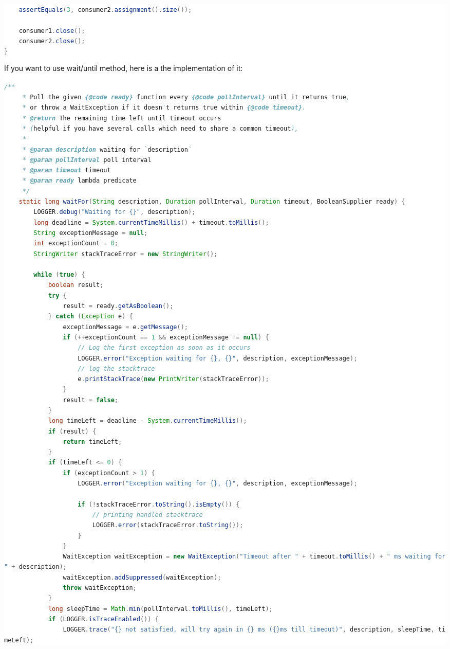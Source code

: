 ```java
    assertEquals(3, consumer2.assignment().size());

    consumer1.close();
    consumer2.close();
}
```

If you want to use wait/until method, here is a the implementation of it: 
```java
/**
     * Poll the given {@code ready} function every {@code pollInterval} until it returns true,
     * or throw a WaitException if it doesn't returns true within {@code timeout}.
     * @return The remaining time left until timeout occurs
     * (helpful if you have several calls which need to share a common timeout),
     *
     * @param description waiting for `description`
     * @param pollInterval poll interval
     * @param timeout timeout
     * @param ready lambda predicate
     */
    static long waitFor(String description, Duration pollInterval, Duration timeout, BooleanSupplier ready) {
        LOGGER.debug("Waiting for {}", description);
        long deadline = System.currentTimeMillis() + timeout.toMillis();
        String exceptionMessage = null;
        int exceptionCount = 0;
        StringWriter stackTraceError = new StringWriter();

        while (true) {
            boolean result;
            try {
                result = ready.getAsBoolean();
            } catch (Exception e) {
                exceptionMessage = e.getMessage();
                if (++exceptionCount == 1 && exceptionMessage != null) {
                    // Log the first exception as soon as it occurs
                    LOGGER.error("Exception waiting for {}, {}", description, exceptionMessage);
                    // log the stacktrace
                    e.printStackTrace(new PrintWriter(stackTraceError));
                }
                result = false;
            }
            long timeLeft = deadline - System.currentTimeMillis();
            if (result) {
                return timeLeft;
            }
            if (timeLeft <= 0) {
                if (exceptionCount > 1) {
                    LOGGER.error("Exception waiting for {}, {}", description, exceptionMessage);

                    if (!stackTraceError.toString().isEmpty()) {
                        // printing handled stacktrace
                        LOGGER.error(stackTraceError.toString());
                    }
                }
                WaitException waitException = new WaitException("Timeout after " + timeout.toMillis() + " ms waiting for " + description);
                waitException.addSuppressed(waitException);
                throw waitException;
            }
            long sleepTime = Math.min(pollInterval.toMillis(), timeLeft);
            if (LOGGER.isTraceEnabled()) {
                LOGGER.trace("{} not satisfied, will try again in {} ms ({}ms till timeout)", description, sleepTime, timeLeft);
```
